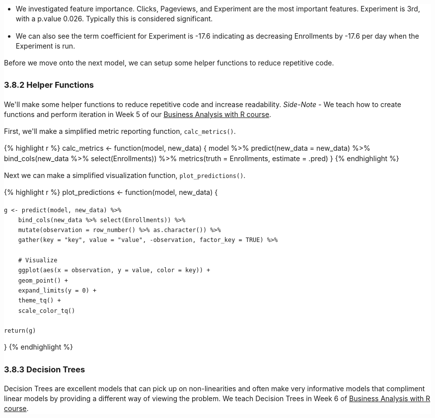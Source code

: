 - We investigated feature importance. Clicks, Pageviews, and Experiment are the most important features. Experiment is 3rd, with a p.value 0.026. Typically this is considered significant. 

- We can also see the term coefficient for Experiment is -17.6 indicating as decreasing Enrollments by -17.6 per day when the Experiment is run.

Before we move onto the next model, we can setup some helper functions to reduce repetitive code. 

### 3.8.2 Helper Functions

We'll make some helper functions to reduce repetitive code and increase readability. _Side-Note_ - We teach how to create functions and perform iteration in Week 5 of our [Business Analysis with R course](https://university.business-science.io/p/ds4b-101-r-business-analysis-r/?coupon=ds4b15).

First, we'll make a simplified metric reporting function, `calc_metrics()`.


{% highlight r %}
calc_metrics <- function(model, new_data) {
    model %>%
        predict(new_data = new_data) %>%
        bind_cols(new_data %>% select(Enrollments)) %>%
        metrics(truth = Enrollments, 
                estimate = .pred)
}
{% endhighlight %}



Next we can make a simplified visualization function, `plot_predictions()`.


{% highlight r %}
plot_predictions <- function(model, new_data) {
    
    g <- predict(model, new_data) %>%
        bind_cols(new_data %>% select(Enrollments)) %>%
        mutate(observation = row_number() %>% as.character()) %>%
        gather(key = "key", value = "value", -observation, factor_key = TRUE) %>%
        
        # Visualize
        ggplot(aes(x = observation, y = value, color = key)) +
        geom_point() +
        expand_limits(y = 0) +
        theme_tq() +
        scale_color_tq()
    
    return(g)
}
{% endhighlight %}

### 3.8.3 Decision Trees

Decision Trees are excellent models that can pick up on non-linearities and often make very informative models that compliment linear models by providing a different way of viewing the problem. We teach Decision Trees in Week 6 of [Business Analysis with R course](https://university.business-science.io/p/ds4b-101-r-business-analysis-r/?coupon=ds4b15).
